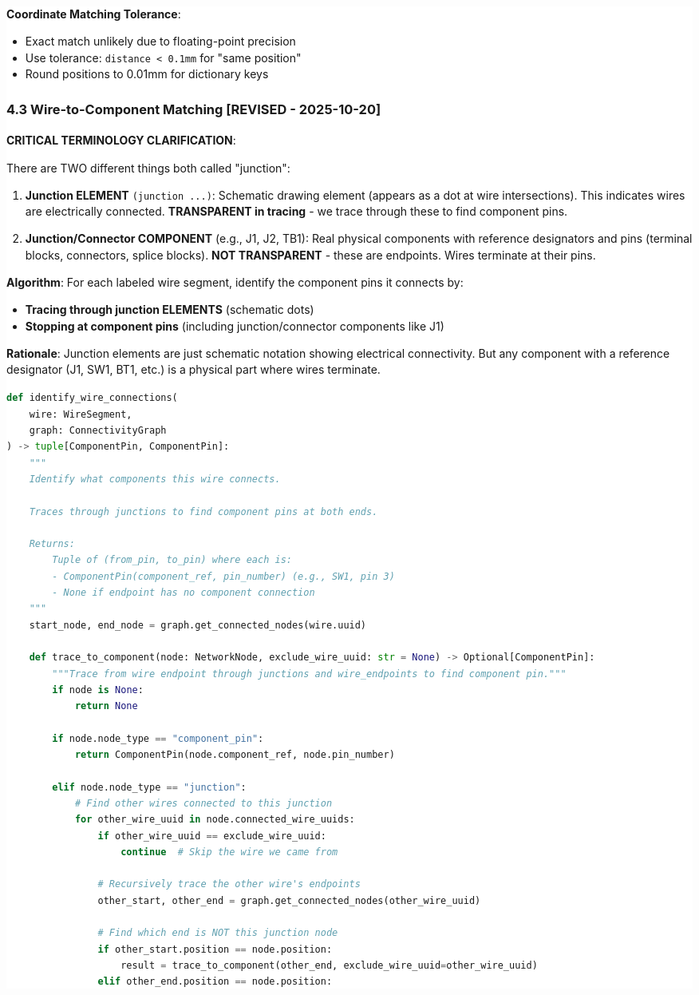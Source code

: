 **Coordinate Matching Tolerance**:
- Exact match unlikely due to floating-point precision
- Use tolerance: `distance < 0.1mm` for "same position"
- Round positions to 0.01mm for dictionary keys

### 4.3 Wire-to-Component Matching **[REVISED - 2025-10-20]**

**CRITICAL TERMINOLOGY CLARIFICATION**:

There are TWO different things both called "junction":

1. **Junction ELEMENT** `(junction ...)`: Schematic drawing element (appears as a dot at wire intersections). This indicates wires are electrically connected. **TRANSPARENT in tracing** - we trace through these to find component pins.

2. **Junction/Connector COMPONENT** (e.g., J1, J2, TB1): Real physical components with reference designators and pins (terminal blocks, connectors, splice blocks). **NOT TRANSPARENT** - these are endpoints. Wires terminate at their pins.

**Algorithm**: For each labeled wire segment, identify the component pins it connects by:
- **Tracing through junction ELEMENTS** (schematic dots)
- **Stopping at component pins** (including junction/connector components like J1)

**Rationale**: Junction elements are just schematic notation showing electrical connectivity. But any component with a reference designator (J1, SW1, BT1, etc.) is a physical part where wires terminate.

```python
def identify_wire_connections(
    wire: WireSegment,
    graph: ConnectivityGraph
) -> tuple[ComponentPin, ComponentPin]:
    """
    Identify what components this wire connects.

    Traces through junctions to find component pins at both ends.

    Returns:
        Tuple of (from_pin, to_pin) where each is:
        - ComponentPin(component_ref, pin_number) (e.g., SW1, pin 3)
        - None if endpoint has no component connection
    """
    start_node, end_node = graph.get_connected_nodes(wire.uuid)

    def trace_to_component(node: NetworkNode, exclude_wire_uuid: str = None) -> Optional[ComponentPin]:
        """Trace from wire endpoint through junctions and wire_endpoints to find component pin."""
        if node is None:
            return None

        if node.node_type == "component_pin":
            return ComponentPin(node.component_ref, node.pin_number)

        elif node.node_type == "junction":
            # Find other wires connected to this junction
            for other_wire_uuid in node.connected_wire_uuids:
                if other_wire_uuid == exclude_wire_uuid:
                    continue  # Skip the wire we came from

                # Recursively trace the other wire's endpoints
                other_start, other_end = graph.get_connected_nodes(other_wire_uuid)

                # Find which end is NOT this junction node
                if other_start.position == node.position:
                    result = trace_to_component(other_end, exclude_wire_uuid=other_wire_uuid)
                elif other_end.position == node.position:
```